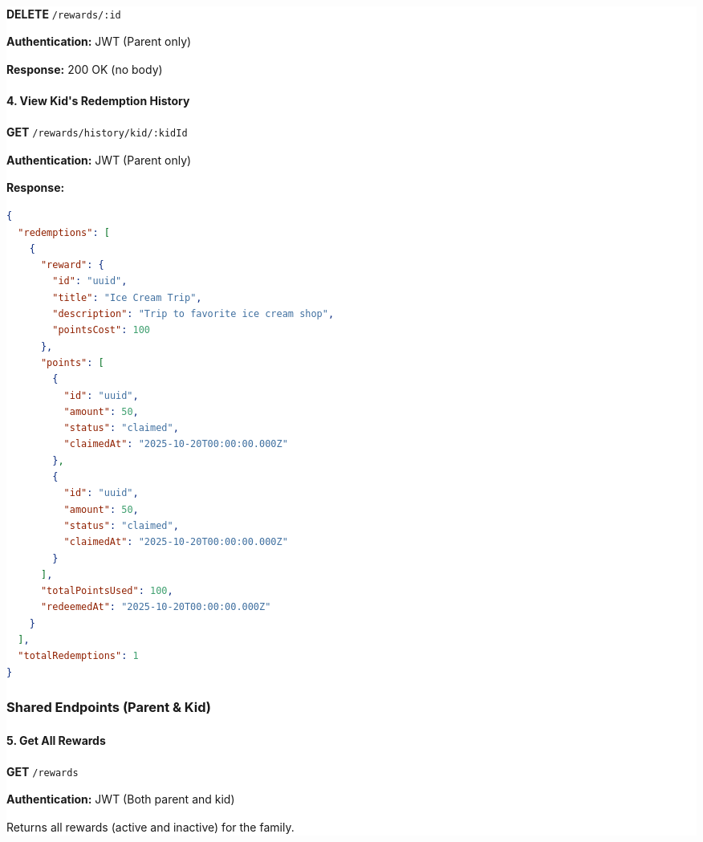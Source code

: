 **DELETE** `/rewards/:id`

**Authentication:** JWT (Parent only)

**Response:** 200 OK (no body)

#### 4. View Kid's Redemption History

**GET** `/rewards/history/kid/:kidId`

**Authentication:** JWT (Parent only)

**Response:**

```json
{
  "redemptions": [
    {
      "reward": {
        "id": "uuid",
        "title": "Ice Cream Trip",
        "description": "Trip to favorite ice cream shop",
        "pointsCost": 100
      },
      "points": [
        {
          "id": "uuid",
          "amount": 50,
          "status": "claimed",
          "claimedAt": "2025-10-20T00:00:00.000Z"
        },
        {
          "id": "uuid",
          "amount": 50,
          "status": "claimed",
          "claimedAt": "2025-10-20T00:00:00.000Z"
        }
      ],
      "totalPointsUsed": 100,
      "redeemedAt": "2025-10-20T00:00:00.000Z"
    }
  ],
  "totalRedemptions": 1
}
```

### Shared Endpoints (Parent & Kid)

#### 5. Get All Rewards

**GET** `/rewards`

**Authentication:** JWT (Both parent and kid)

Returns all rewards (active and inactive) for the family.
